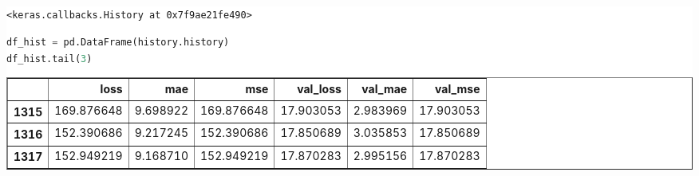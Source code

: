


    <keras.callbacks.History at 0x7f9ae21fe490>




```python
df_hist = pd.DataFrame(history.history)
df_hist.tail(3)
```




<div>
<style scoped>
    .dataframe tbody tr th:only-of-type {
        vertical-align: middle;
    }

    .dataframe tbody tr th {
        vertical-align: top;
    }

    .dataframe thead th {
        text-align: right;
    }
</style>
<table border="1" class="dataframe">
  <thead>
    <tr style="text-align: right;">
      <th></th>
      <th>loss</th>
      <th>mae</th>
      <th>mse</th>
      <th>val_loss</th>
      <th>val_mae</th>
      <th>val_mse</th>
    </tr>
  </thead>
  <tbody>
    <tr>
      <th>1315</th>
      <td>169.876648</td>
      <td>9.698922</td>
      <td>169.876648</td>
      <td>17.903053</td>
      <td>2.983969</td>
      <td>17.903053</td>
    </tr>
    <tr>
      <th>1316</th>
      <td>152.390686</td>
      <td>9.217245</td>
      <td>152.390686</td>
      <td>17.850689</td>
      <td>3.035853</td>
      <td>17.850689</td>
    </tr>
    <tr>
      <th>1317</th>
      <td>152.949219</td>
      <td>9.168710</td>
      <td>152.949219</td>
      <td>17.870283</td>
      <td>2.995156</td>
      <td>17.870283</td>
    </tr>